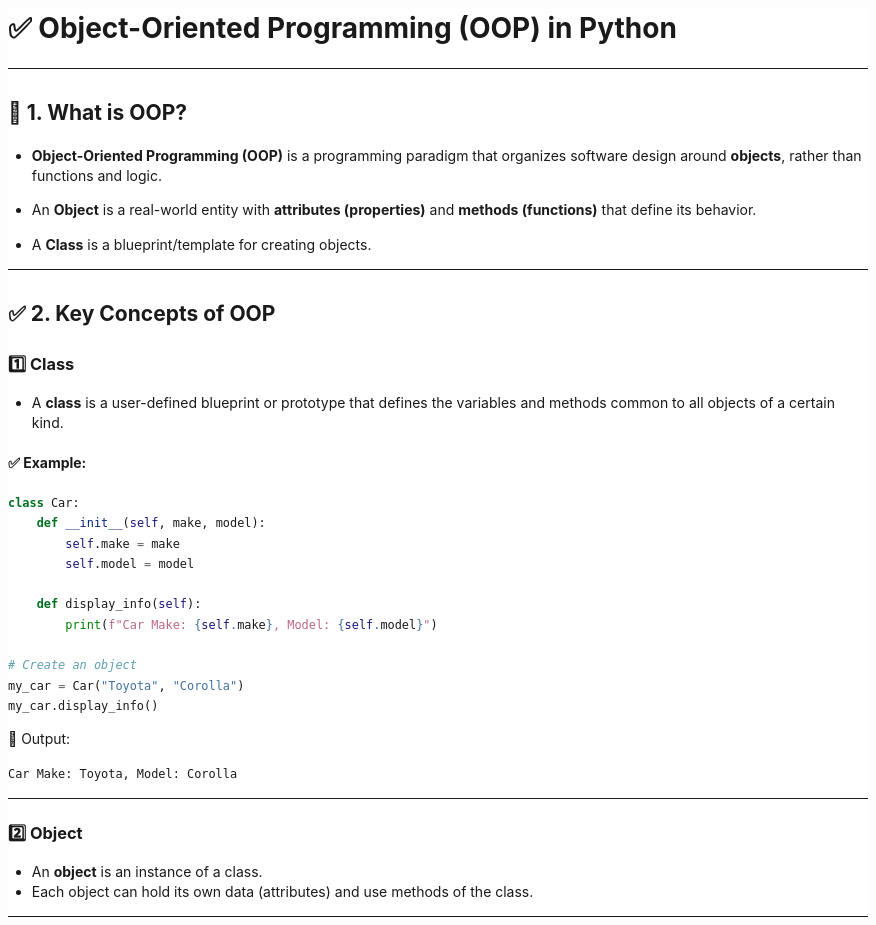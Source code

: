 

# ✅ Object-Oriented Programming (OOP) in Python

---

## 🌟 1. What is OOP?

* **Object-Oriented Programming (OOP)** is a programming paradigm that organizes software design around **objects**, rather than functions and logic.

* An **Object** is a real-world entity with **attributes (properties)** and **methods (functions)** that define its behavior.

* A **Class** is a blueprint/template for creating objects.

---

## ✅ 2. Key Concepts of OOP

### 1️⃣ Class

* A **class** is a user-defined blueprint or prototype that defines the variables and methods common to all objects of a certain kind.

#### ✅ Example:

```python
class Car:
    def __init__(self, make, model):
        self.make = make
        self.model = model

    def display_info(self):
        print(f"Car Make: {self.make}, Model: {self.model}")

# Create an object
my_car = Car("Toyota", "Corolla")
my_car.display_info()
```

🔔 Output:

```
Car Make: Toyota, Model: Corolla
```

---

### 2️⃣ Object

* An **object** is an instance of a class.
* Each object can hold its own data (attributes) and use methods of the class.

---